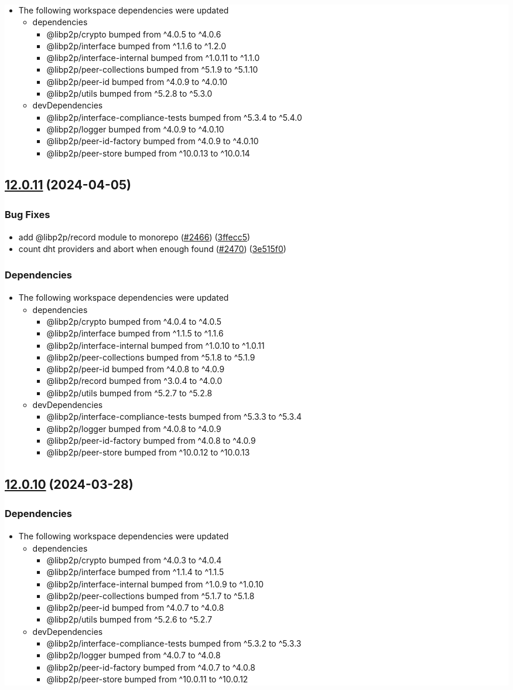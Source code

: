 * The following workspace dependencies were updated
  * dependencies
    * @libp2p/crypto bumped from ^4.0.5 to ^4.0.6
    * @libp2p/interface bumped from ^1.1.6 to ^1.2.0
    * @libp2p/interface-internal bumped from ^1.0.11 to ^1.1.0
    * @libp2p/peer-collections bumped from ^5.1.9 to ^5.1.10
    * @libp2p/peer-id bumped from ^4.0.9 to ^4.0.10
    * @libp2p/utils bumped from ^5.2.8 to ^5.3.0
  * devDependencies
    * @libp2p/interface-compliance-tests bumped from ^5.3.4 to ^5.4.0
    * @libp2p/logger bumped from ^4.0.9 to ^4.0.10
    * @libp2p/peer-id-factory bumped from ^4.0.9 to ^4.0.10
    * @libp2p/peer-store bumped from ^10.0.13 to ^10.0.14

## [12.0.11](https://github.com/libp2p/js-libp2p/compare/kad-dht-v12.0.10...kad-dht-v12.0.11) (2024-04-05)


### Bug Fixes

* add @libp2p/record module to monorepo ([#2466](https://github.com/libp2p/js-libp2p/issues/2466)) ([3ffecc5](https://github.com/libp2p/js-libp2p/commit/3ffecc5bfe806a678c1b0228ff830f1811630718))
* count dht providers and abort when enough found ([#2470](https://github.com/libp2p/js-libp2p/issues/2470)) ([3e515f0](https://github.com/libp2p/js-libp2p/commit/3e515f007d685a35fe98ad9961fe1ccbb04f3e69))


### Dependencies

* The following workspace dependencies were updated
  * dependencies
    * @libp2p/crypto bumped from ^4.0.4 to ^4.0.5
    * @libp2p/interface bumped from ^1.1.5 to ^1.1.6
    * @libp2p/interface-internal bumped from ^1.0.10 to ^1.0.11
    * @libp2p/peer-collections bumped from ^5.1.8 to ^5.1.9
    * @libp2p/peer-id bumped from ^4.0.8 to ^4.0.9
    * @libp2p/record bumped from ^3.0.4 to ^4.0.0
    * @libp2p/utils bumped from ^5.2.7 to ^5.2.8
  * devDependencies
    * @libp2p/interface-compliance-tests bumped from ^5.3.3 to ^5.3.4
    * @libp2p/logger bumped from ^4.0.8 to ^4.0.9
    * @libp2p/peer-id-factory bumped from ^4.0.8 to ^4.0.9
    * @libp2p/peer-store bumped from ^10.0.12 to ^10.0.13

## [12.0.10](https://github.com/libp2p/js-libp2p/compare/kad-dht-v12.0.9...kad-dht-v12.0.10) (2024-03-28)


### Dependencies

* The following workspace dependencies were updated
  * dependencies
    * @libp2p/crypto bumped from ^4.0.3 to ^4.0.4
    * @libp2p/interface bumped from ^1.1.4 to ^1.1.5
    * @libp2p/interface-internal bumped from ^1.0.9 to ^1.0.10
    * @libp2p/peer-collections bumped from ^5.1.7 to ^5.1.8
    * @libp2p/peer-id bumped from ^4.0.7 to ^4.0.8
    * @libp2p/utils bumped from ^5.2.6 to ^5.2.7
  * devDependencies
    * @libp2p/interface-compliance-tests bumped from ^5.3.2 to ^5.3.3
    * @libp2p/logger bumped from ^4.0.7 to ^4.0.8
    * @libp2p/peer-id-factory bumped from ^4.0.7 to ^4.0.8
    * @libp2p/peer-store bumped from ^10.0.11 to ^10.0.12
